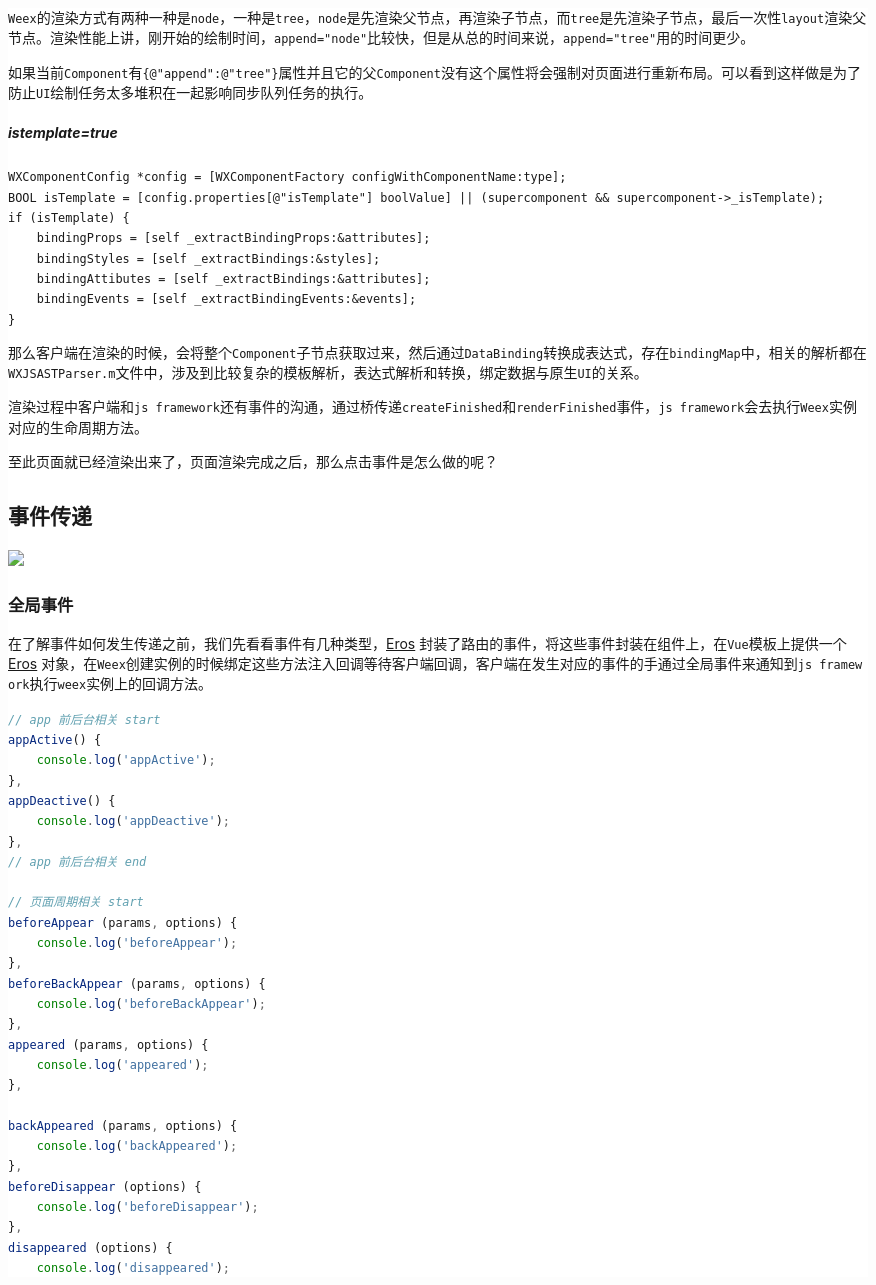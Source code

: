 `Weex`的渲染方式有两种一种是`node`，一种是`tree`，`node`是先渲染父节点，再渲染子节点，而`tree`是先渲染子节点，最后一次性`layout`渲染父节点。渲染性能上讲，刚开始的绘制时间，`append="node"`比较快，但是从总的时间来说，`append="tree"`用的时间更少。

如果当前`Component`有`{@"append":@"tree"}`属性并且它的父`Component`没有这个属性将会强制对页面进行重新布局。可以看到这样做是为了防止`UI`绘制任务太多堆积在一起影响同步队列任务的执行。

##### istemplate=true

```object-c
WXComponentConfig *config = [WXComponentFactory configWithComponentName:type];
BOOL isTemplate = [config.properties[@"isTemplate"] boolValue] || (supercomponent && supercomponent->_isTemplate);
if (isTemplate) {
    bindingProps = [self _extractBindingProps:&attributes];
    bindingStyles = [self _extractBindings:&styles];
    bindingAttibutes = [self _extractBindings:&attributes];
    bindingEvents = [self _extractBindingEvents:&events];
}
```

那么客户端在渲染的时候，会将整个`Component`子节点获取过来，然后通过`DataBinding`转换成表达式，存在`bindingMap`中，相关的解析都在`WXJSASTParser.m`文件中，涉及到比较复杂的模板解析，表达式解析和转换，绑定数据与原生`UI`的关系。

渲染过程中客户端和`js framework`还有事件的沟通，通过桥传递`createFinished`和`renderFinished`事件，`js framework`会去执行`Weex`实例对应的生命周期方法。

至此页面就已经渲染出来了，页面渲染完成之后，那么点击事件是怎么做的呢？

## 事件传递

![](https://lev-inf.benmu-health.com/resource/image/prefixb_d9929cd7e7b2196c8906121448b6aa0d.jpg)

### 全局事件
在了解事件如何发生传递之前，我们先看看事件有几种类型，[Eros](https://github.com/bmfe/eros) 封装了路由的事件，将这些事件封装在组件上，在`Vue`模板上提供一个 [Eros](https://github.com/bmfe/eros) 对象，在`Weex`创建实例的时候绑定这些方法注入回调等待客户端回调，客户端在发生对应的事件的手通过全局事件来通知到`js framework`执行`weex`实例上的回调方法。
```javascript
// app 前后台相关 start 
appActive() {
    console.log('appActive');
},
appDeactive() {
    console.log('appDeactive');
},
// app 前后台相关 end 

// 页面周期相关 start 
beforeAppear (params, options) {
    console.log('beforeAppear');
},
beforeBackAppear (params, options) {
    console.log('beforeBackAppear');
},
appeared (params, options) {
    console.log('appeared');
},

backAppeared (params, options) {
    console.log('backAppeared');
},
beforeDisappear (options) {
    console.log('beforeDisappear');
},
disappeared (options) {
    console.log('disappeared');
```